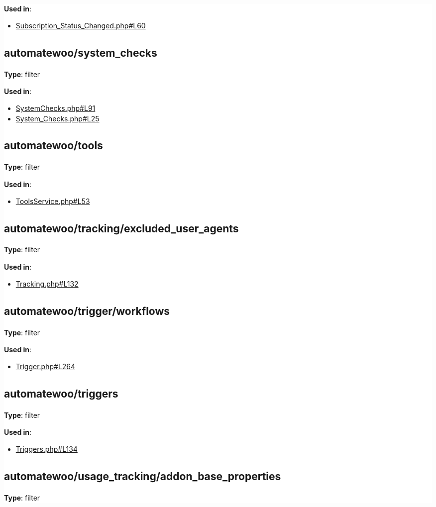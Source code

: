 **Used in**:

- [Subscription_Status_Changed.php#L60](https://github.com/woocommerce/automatewoo/blob/f72f871fd44713acd98fb0b2955fbe89ea0c861c/includes/Event_Helpers/Subscription_Status_Changed.php#L60)

## automatewoo/system_checks

**Type**: filter

**Used in**:

- [SystemChecks.php#L91](https://github.com/woocommerce/automatewoo/blob/f72f871fd44713acd98fb0b2955fbe89ea0c861c/includes/Notifications/SystemChecks.php#L91)
- [System_Checks.php#L25](https://github.com/woocommerce/automatewoo/blob/f72f871fd44713acd98fb0b2955fbe89ea0c861c/includes/System_Checks.php#L25)

## automatewoo/tools

**Type**: filter

**Used in**:

- [ToolsService.php#L53](https://github.com/woocommerce/automatewoo/blob/f72f871fd44713acd98fb0b2955fbe89ea0c861c/includes/Tools/ToolsService.php#L53)

## automatewoo/tracking/excluded_user_agents

**Type**: filter

**Used in**:

- [Tracking.php#L132](https://github.com/woocommerce/automatewoo/blob/f72f871fd44713acd98fb0b2955fbe89ea0c861c/includes/Tracking.php#L132)

## automatewoo/trigger/workflows

**Type**: filter

**Used in**:

- [Trigger.php#L264](https://github.com/woocommerce/automatewoo/blob/f72f871fd44713acd98fb0b2955fbe89ea0c861c/includes/Trigger.php#L264)

## automatewoo/triggers

**Type**: filter

**Used in**:

- [Triggers.php#L134](https://github.com/woocommerce/automatewoo/blob/f72f871fd44713acd98fb0b2955fbe89ea0c861c/includes/Triggers.php#L134)

## automatewoo/usage_tracking/addon_base_properties

**Type**: filter
